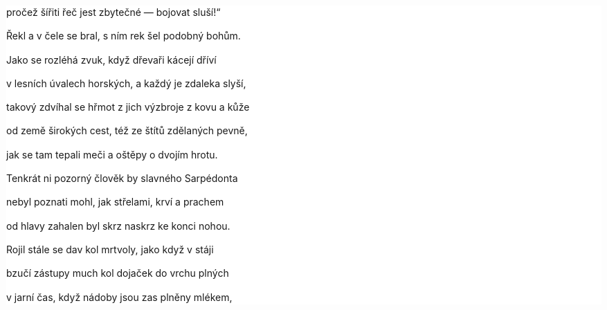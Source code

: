 pročež šířiti řeč jest zbytečné — bojovat sluší!“

</section>

<section>

Řekl a v čele se bral, s ním rek šel podobný bohům.

Jako se rozléhá zvuk, když dřevaři kácejí dříví

</section>

<section>

v lesních úvalech horských, a každý je zdaleka slyší,

</section>

<section>

takový zdvíhal se hřmot z jich výzbroje z kovu a kůže

</section>

<section>

od země širokých cest, též ze štítů zdělaných pevně,

</section>

<section>

jak se tam tepali meči a oštěpy o dvojím hrotu.

Tenkrát ni pozorný člověk by slavného Sarpédonta

</section>

<section>

nebyl poznati mohl, jak střelami, krví a prachem

</section>

<section>

od hlavy zahalen byl skrz naskrz ke konci nohou.

Rojil stále se dav kol mrtvoly, jako když v stáji

</section>

<section>

bzučí zástupy much kol dojaček do vrchu plných

</section>

<section>

v jarní čas, když nádoby jsou zas plněny mlékem,

</section>

<section>
